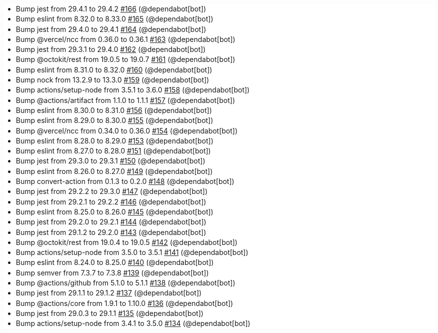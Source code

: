 - Bump jest from 29.4.1 to 29.4.2 [\#166](https://github.com/pmd/pmd-github-action/pull/166) (@dependabot[bot])
- Bump eslint from 8.32.0 to 8.33.0 [\#165](https://github.com/pmd/pmd-github-action/pull/165) (@dependabot[bot])
- Bump jest from 29.4.0 to 29.4.1 [\#164](https://github.com/pmd/pmd-github-action/pull/164) (@dependabot[bot])
- Bump @vercel/ncc from 0.36.0 to 0.36.1 [\#163](https://github.com/pmd/pmd-github-action/pull/163) (@dependabot[bot])
- Bump jest from 29.3.1 to 29.4.0 [\#162](https://github.com/pmd/pmd-github-action/pull/162) (@dependabot[bot])
- Bump @octokit/rest from 19.0.5 to 19.0.7 [\#161](https://github.com/pmd/pmd-github-action/pull/161) (@dependabot[bot])
- Bump eslint from 8.31.0 to 8.32.0 [\#160](https://github.com/pmd/pmd-github-action/pull/160) (@dependabot[bot])
- Bump nock from 13.2.9 to 13.3.0 [\#159](https://github.com/pmd/pmd-github-action/pull/159) (@dependabot[bot])
- Bump actions/setup-node from 3.5.1 to 3.6.0 [\#158](https://github.com/pmd/pmd-github-action/pull/158) (@dependabot[bot])
- Bump @actions/artifact from 1.1.0 to 1.1.1 [\#157](https://github.com/pmd/pmd-github-action/pull/157) (@dependabot[bot])
- Bump eslint from 8.30.0 to 8.31.0 [\#156](https://github.com/pmd/pmd-github-action/pull/156) (@dependabot[bot])
- Bump eslint from 8.29.0 to 8.30.0 [\#155](https://github.com/pmd/pmd-github-action/pull/155) (@dependabot[bot])
- Bump @vercel/ncc from 0.34.0 to 0.36.0 [\#154](https://github.com/pmd/pmd-github-action/pull/154) (@dependabot[bot])
- Bump eslint from 8.28.0 to 8.29.0 [\#153](https://github.com/pmd/pmd-github-action/pull/153) (@dependabot[bot])
- Bump eslint from 8.27.0 to 8.28.0 [\#151](https://github.com/pmd/pmd-github-action/pull/151) (@dependabot[bot])
- Bump jest from 29.3.0 to 29.3.1 [\#150](https://github.com/pmd/pmd-github-action/pull/150) (@dependabot[bot])
- Bump eslint from 8.26.0 to 8.27.0 [\#149](https://github.com/pmd/pmd-github-action/pull/149) (@dependabot[bot])
- Bump convert-action from 0.1.3 to 0.2.0 [\#148](https://github.com/pmd/pmd-github-action/pull/148) (@dependabot[bot])
- Bump jest from 29.2.2 to 29.3.0 [\#147](https://github.com/pmd/pmd-github-action/pull/147) (@dependabot[bot])
- Bump jest from 29.2.1 to 29.2.2 [\#146](https://github.com/pmd/pmd-github-action/pull/146) (@dependabot[bot])
- Bump eslint from 8.25.0 to 8.26.0 [\#145](https://github.com/pmd/pmd-github-action/pull/145) (@dependabot[bot])
- Bump jest from 29.2.0 to 29.2.1 [\#144](https://github.com/pmd/pmd-github-action/pull/144) (@dependabot[bot])
- Bump jest from 29.1.2 to 29.2.0 [\#143](https://github.com/pmd/pmd-github-action/pull/143) (@dependabot[bot])
- Bump @octokit/rest from 19.0.4 to 19.0.5 [\#142](https://github.com/pmd/pmd-github-action/pull/142) (@dependabot[bot])
- Bump actions/setup-node from 3.5.0 to 3.5.1 [\#141](https://github.com/pmd/pmd-github-action/pull/141) (@dependabot[bot])
- Bump eslint from 8.24.0 to 8.25.0 [\#140](https://github.com/pmd/pmd-github-action/pull/140) (@dependabot[bot])
- Bump semver from 7.3.7 to 7.3.8 [\#139](https://github.com/pmd/pmd-github-action/pull/139) (@dependabot[bot])
- Bump @actions/github from 5.1.0 to 5.1.1 [\#138](https://github.com/pmd/pmd-github-action/pull/138) (@dependabot[bot])
- Bump jest from 29.1.1 to 29.1.2 [\#137](https://github.com/pmd/pmd-github-action/pull/137) (@dependabot[bot])
- Bump @actions/core from 1.9.1 to 1.10.0 [\#136](https://github.com/pmd/pmd-github-action/pull/136) (@dependabot[bot])
- Bump jest from 29.0.3 to 29.1.1 [\#135](https://github.com/pmd/pmd-github-action/pull/135) (@dependabot[bot])
- Bump actions/setup-node from 3.4.1 to 3.5.0 [\#134](https://github.com/pmd/pmd-github-action/pull/134) (@dependabot[bot])
